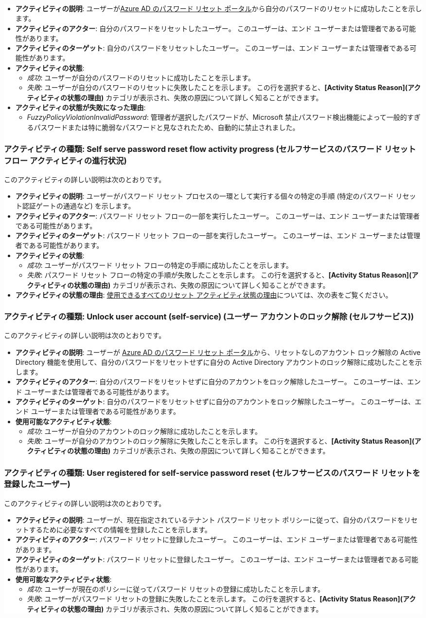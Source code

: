 * **アクティビティの説明**: ユーザーが[Azure AD のパスワード リセット ポータル](https://passwordreset.microsoftonline.com)から自分のパスワードのリセットに成功したことを示します。
* **アクティビティのアクター**: 自分のパスワードをリセットしたユーザー。 このユーザーは、エンド ユーザーまたは管理者である可能性があります。
* **アクティビティのターゲット**: 自分のパスワードをリセットしたユーザー。 このユーザーは、エンド ユーザーまたは管理者である可能性があります。
* **アクティビティの状態**:
  * _成功_: ユーザーが自分のパスワードのリセットに成功したことを示します。
  * _失敗_: ユーザーが自分のパスワードのリセットに失敗したことを示します。 この行を選択すると、**[Activity Status Reason]\(アクティビティの状態の理由\)** カテゴリが表示され、失敗の原因について詳しく知ることができます。
* **アクティビティの状態が失敗になった理由**: 
  * _FuzzyPolicyViolationInvalidPassword_: 管理者が選択したパスワードが、Microsoft 禁止パスワード検出機能によって一般的すぎるパスワードまたは特に脆弱なパスワードと見なされたため、自動的に禁止されました。

### <a name="activity-type-self-serve-password-reset-flow-activity-progress"></a>アクティビティの種類: Self serve password reset flow activity progress (セルフサービスのパスワード リセット フロー アクティビティの進行状況)

このアクティビティの詳しい説明は次のとおりです。

* **アクティビティの説明**: ユーザーがパスワード リセット プロセスの一環として実行する個々の特定の手順 (特定のパスワード リセット認証ゲートの通過など) を示します。
* **アクティビティのアクター**: パスワード リセット フローの一部を実行したユーザー。 このユーザーは、エンド ユーザーまたは管理者である可能性があります。
* **アクティビティのターゲット**: パスワード リセット フローの一部を実行したユーザー。 このユーザーは、エンド ユーザーまたは管理者である可能性があります。
* **アクティビティの状態**:
  * _成功_: ユーザーがパスワード リセット フローの特定の手順に成功したことを示します。
  * _失敗_: パスワード リセット フローの特定の手順が失敗したことを示します。 この行を選択すると、**[Activity Status Reason]\(アクティビティの状態の理由\)** カテゴリが表示され、失敗の原因について詳しく知ることができます。
* **アクティビティの状態の理由**: [使用できるすべてのリセット アクティビティ状態の理由](#allowed-values-for-details-column)については、次の表をご覧ください。

### <a name="activity-type-unlock-a-user-account-self-service"></a>アクティビティの種類: Unlock user account (self-service) (ユーザー アカウントのロック解除 (セルフサービス))

このアクティビティの詳しい説明は次のとおりです。

* **アクティビティの説明**: ユーザーが [Azure AD のパスワード リセット ポータル](https://passwordreset.microsoftonline.com)から、リセットなしのアカウント ロック解除の Active Directory 機能を使用して、自分のパスワードをリセットせずに自分の Active Directory アカウントのロック解除に成功したことを示します。
* **アクティビティのアクター**: 自分のパスワードをリセットせずに自分のアカウントをロック解除したユーザー。 このユーザーは、エンド ユーザーまたは管理者である可能性があります。
* **アクティビティのターゲット**: 自分のパスワードをリセットせずに自分のアカウントをロック解除したユーザー。 このユーザーは、エンド ユーザーまたは管理者である可能性があります。
* **使用可能なアクティビティ状態**:
  * _成功_: ユーザーが自分のアカウントのロック解除に成功したことを示します。
  * _失敗_: ユーザーが自分のアカウントのロック解除に失敗したことを示します。 この行を選択すると、**[Activity Status Reason]\(アクティビティの状態の理由\)** カテゴリが表示され、失敗の原因について詳しく知ることができます。

### <a name="activity-type-user-registered-for-self-service-password-reset"></a>アクティビティの種類: User registered for self-service password reset (セルフサービスのパスワード リセットを登録したユーザー)

このアクティビティの詳しい説明は次のとおりです。

* **アクティビティの説明**: ユーザーが、現在指定されているテナント パスワード リセット ポリシーに従って、自分のパスワードをリセットするために必要なすべての情報を登録したことを示します。 
* **アクティビティのアクター**: パスワード リセットに登録したユーザー。 このユーザーは、エンド ユーザーまたは管理者である可能性があります。
* **アクティビティのターゲット**: パスワード リセットに登録したユーザー。 このユーザーは、エンド ユーザーまたは管理者である可能性があります。
* **使用可能なアクティビティ状態**:
  * _成功_: ユーザーが現在のポリシーに従ってパスワード リセットの登録に成功したことを示します。 
  * _失敗_: ユーザーがパスワード リセットの登録に失敗したことを示します。 この行を選択すると、**[Activity Status Reason]\(アクティビティの状態の理由\)** カテゴリが表示され、失敗の原因について詳しく知ることができます。 


[Reporting]: ./media/howto-sspr-reporting/sspr-reporting.png "Azure AD の SSPR アクティビティ監査ログの例"